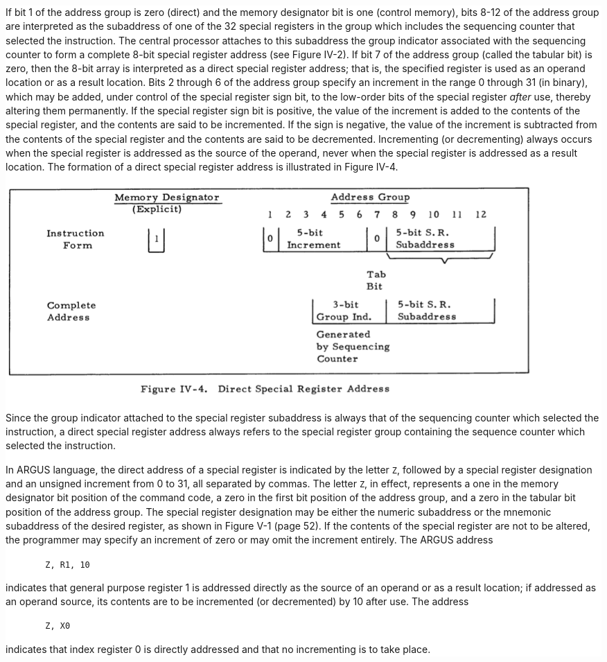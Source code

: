 If bit 1 of the address group is zero (direct) and the memory designator bit is one (control memory), bits 8-12 of the address group are interpreted as the subaddress of one of the 32 special registers in the group which includes the sequencing counter that selected the instruction.  The central processor attaches to this subaddress the group indicator associated with the sequencing counter to form a complete 8-bit special register address (see Figure IV-2).  If bit 7 of the address group (called the tabular bit) is zero, then the 8-bit array is interpreted as a direct special register address; that is, the specified register is used as an operand location or as a result location.  Bits 2 through 6 of the address group specify an increment in the range 0 through 31 (in binary), which may be added, under control of the special register sign bit, to the low-order bits of the special register _after_ use, thereby altering them permanently.  If the special register sign bit is positive, the value of the increment is added to the contents of the special register, and the contents are said to be incremented.  If the sign is negative, the value of the increment is subtracted from the contents of the special register and the contents are said to be decremented.  Incrementing (or decrementing) always occurs when the special register is addressed as the source of the operand, never when the special register is addressed as a result location.  The formation of a direct special register address is illustrated in Figure IV-4.

![Figure IV-4](images/figure_IV-4.png?raw=true)

Since the group indicator attached to the special register subaddress is always that of the sequencing counter which selected the instruction, a direct special register address always refers to the special register group containing the sequence counter which selected the instruction.

In ARGUS language, the direct address of a special register is indicated by the letter `Z`, followed by a special register designation and an unsigned increment from 0 to 31, all separated by commas.  The letter `Z`, in effect, represents a one in the memory designator bit position of the command code, a zero in the first bit position of the address group, and a zero in the tabular bit position of the address group.  The special register designation may be either the numeric subaddress or the mnemonic subaddress of the desired register, as shown in Figure V-1 (page 52).  If the contents of the special register are not to be altered, the programmer may specify an increment of zero or may omit the increment entirely.  The ARGUS address
```
        Z, R1, 10
```
indicates that general purpose register 1 is addressed directly as the source of an operand or as a result location; if addressed as an operand source, its contents are to be incremented (or decremented) by 10 after use.  The address
```
        Z, X0
```
indicates that index register 0 is directly addressed and that no incrementing is to take place.

